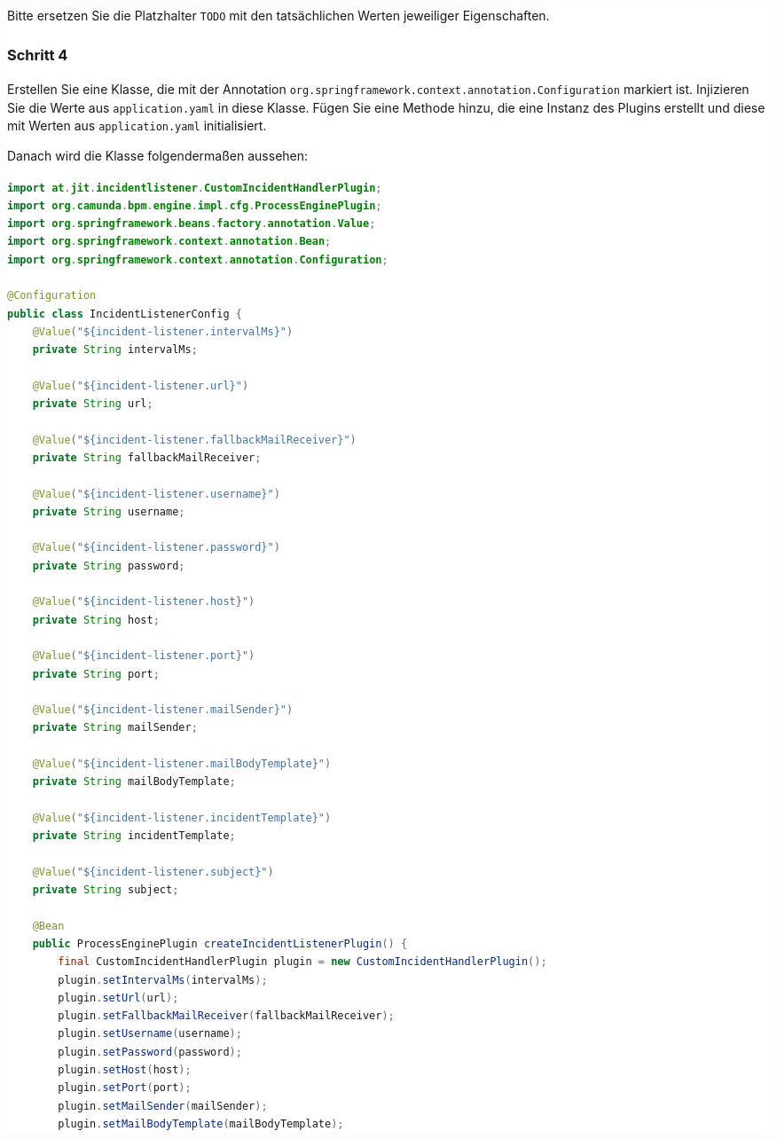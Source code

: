 Bitte ersetzen Sie die Platzhalter `TODO` mit den tatsächlichen Werten jeweiliger Eigenschaften. 

### Schritt 4

Erstellen Sie eine Klasse, die mit der Annotation `org.springframework.context.annotation.Configuration` markiert ist. Injizieren Sie die Werte aus `application.yaml` in diese Klasse. Fügen Sie eine Methode hinzu, die eine Instanz des Plugins erstellt und diese mit Werten aus `application.yaml` initialisiert.

Danach wird die Klasse folgendermaßen aussehen:

```java
import at.jit.incidentlistener.CustomIncidentHandlerPlugin;
import org.camunda.bpm.engine.impl.cfg.ProcessEnginePlugin;
import org.springframework.beans.factory.annotation.Value;
import org.springframework.context.annotation.Bean;
import org.springframework.context.annotation.Configuration;

@Configuration
public class IncidentListenerConfig {
    @Value("${incident-listener.intervalMs}")
    private String intervalMs;

    @Value("${incident-listener.url}")
    private String url;

    @Value("${incident-listener.fallbackMailReceiver}")
    private String fallbackMailReceiver;

    @Value("${incident-listener.username}")
    private String username;

    @Value("${incident-listener.password}")
    private String password;

    @Value("${incident-listener.host}")
    private String host;

    @Value("${incident-listener.port}")
    private String port;

    @Value("${incident-listener.mailSender}")
    private String mailSender;

    @Value("${incident-listener.mailBodyTemplate}")
    private String mailBodyTemplate;

    @Value("${incident-listener.incidentTemplate}")
    private String incidentTemplate;

    @Value("${incident-listener.subject}")
    private String subject;

    @Bean
    public ProcessEnginePlugin createIncidentListenerPlugin() {
        final CustomIncidentHandlerPlugin plugin = new CustomIncidentHandlerPlugin();
        plugin.setIntervalMs(intervalMs);
        plugin.setUrl(url);
        plugin.setFallbackMailReceiver(fallbackMailReceiver);
        plugin.setUsername(username);
        plugin.setPassword(password);
        plugin.setHost(host);
        plugin.setPort(port);
        plugin.setMailSender(mailSender);
        plugin.setMailBodyTemplate(mailBodyTemplate);
```